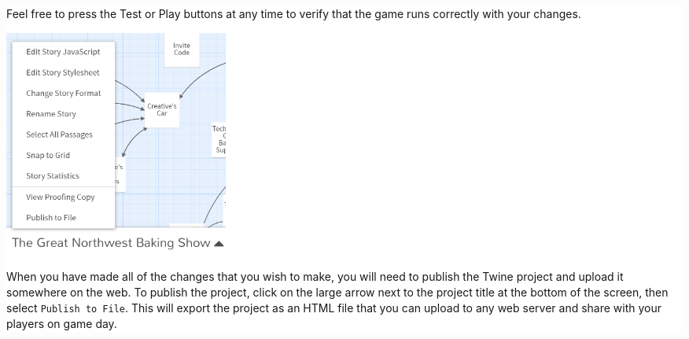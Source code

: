 Feel free to press the Test or Play buttons at any time to verify that the game runs correctly with your changes.

<img src="https://github.com/jonagill/GreatNorthwestBakingShow/raw/main/Images/PublishToFile.PNG" height="280">

When you have made all of the changes that you wish to make, you will need to publish the Twine project and upload it somewhere on the web. To publish the project, click on the large arrow next to the project title at the bottom of the screen, then select `Publish to File`. This will export the project as an HTML file that you can upload to any web server and share with your players on game day.

